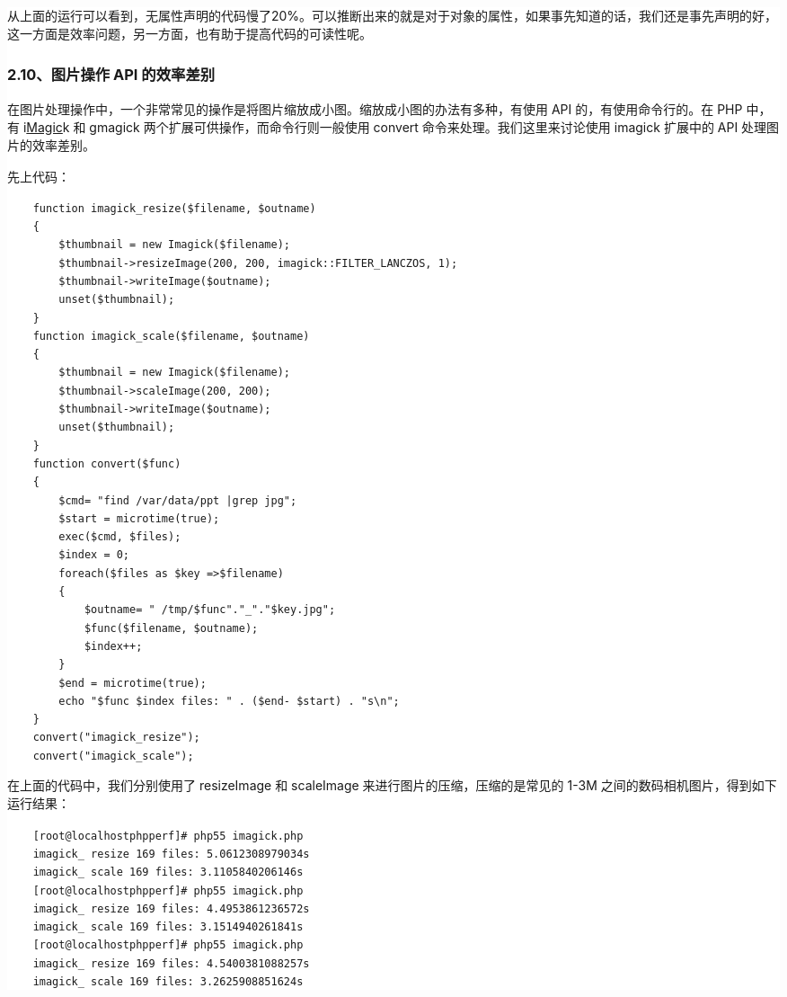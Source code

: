 从上面的运行可以看到，无属性声明的代码慢了20%。可以推断出来的就是对于对象的属性，如果事先知道的话，我们还是事先声明的好，这一方面是效率问题，另一方面，也有助于提高代码的可读性呢。

### 2.10、图片操作 API 的效率差别

在图片处理操作中，一个非常常见的操作是将图片缩放成小图。缩放成小图的办法有多种，有使用 API 的，有使用命令行的。在 PHP 中，有 i[Magic][4]k 和 gmagick 两个扩展可供操作，而命令行则一般使用 convert 命令来处理。我们这里来讨论使用 imagick 扩展中的 API 处理图片的效率差别。

先上代码：

```
    function imagick_resize($filename, $outname)
    {
        $thumbnail = new Imagick($filename);
        $thumbnail->resizeImage(200, 200, imagick::FILTER_LANCZOS, 1);
        $thumbnail->writeImage($outname);
        unset($thumbnail);
    }
    function imagick_scale($filename, $outname)
    {
        $thumbnail = new Imagick($filename);
        $thumbnail->scaleImage(200, 200);
        $thumbnail->writeImage($outname);
        unset($thumbnail);
    }
    function convert($func)
    {
        $cmd= "find /var/data/ppt |grep jpg";
        $start = microtime(true);
        exec($cmd, $files);
        $index = 0;
        foreach($files as $key =>$filename)
        {
            $outname= " /tmp/$func"."_"."$key.jpg";
            $func($filename, $outname);
            $index++;
        }
        $end = microtime(true);
        echo "$func $index files: " . ($end- $start) . "s\n";
    }
    convert("imagick_resize");
    convert("imagick_scale");
```

在上面的代码中，我们分别使用了 resizeImage 和 scaleImage 来进行图片的压缩，压缩的是常见的 1-3M 之间的数码相机图片，得到如下运行结果：

```
    [root@localhostphpperf]# php55 imagick.php
    imagick_ resize 169 files: 5.0612308979034s 
    imagick_ scale 169 files: 3.1105840206146s
    [root@localhostphpperf]# php55 imagick.php
    imagick_ resize 169 files: 4.4953861236572s 
    imagick_ scale 169 files: 3.1514940261841s
    [root@localhostphpperf]# php55 imagick.php
    imagick_ resize 169 files: 4.5400381088257s 
    imagick_ scale 169 files: 3.2625908851624s
```


[0]: https://www.zhihu.com/people/phpgod
[1]: http://link.zhihu.com/?target=http%3A//www.codeceo.com/article/php-performance-analis.html
[2]: http://link.zhihu.com/?target=http%3A//www.codeceo.com/article/float-number.html
[3]: http://link.zhihu.com/?target=https%3A//github.com/composer/composer/commit/ac676f47f7bbc619678a29deae097b6b0710b799
[4]: http://link.zhihu.com/?target=http%3A//www.codeceo.com/article/magic-javascript-ui.html
[5]: http://link.zhihu.com/?target=http%3A//www.codeceo.com/